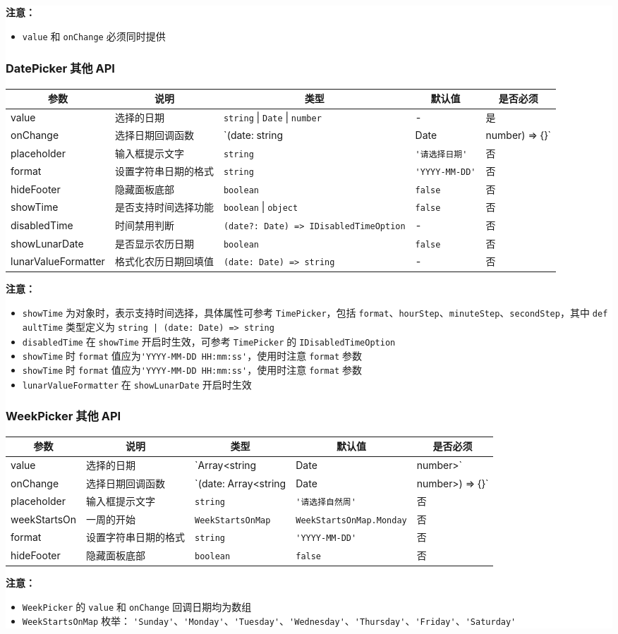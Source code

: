 **注意：**

- `value` 和 `onChange` 必须同时提供

### DatePicker 其他 API

| 参数         | 说明                 | 类型                                     | 默认值         | 是否必须 |
| ------------ | -------------------- | ---------------------------------------- | -------------- | -------- |
| value        | 选择的日期           | `string` \| `Date` \| `number`           | -              | 是       |
| onChange     | 选择日期回调函数     | `(date: string | Date | number) => {}` | -              | 是       |
| placeholder  | 输入框提示文字       | `string`                                 | `'请选择日期'` | 否       |
| format       | 设置字符串日期的格式 | `string`                                 | `'YYYY-MM-DD'` | 否       |
| hideFooter   | 隐藏面板底部         | `boolean`                                | `false`        | 否       |
| showTime     | 是否支持时间选择功能 | `boolean` \| `object`                    | `false`        | 否       |
| disabledTime | 时间禁用判断         | `(date?: Date) => IDisabledTimeOption`   | -              | 否       |
| showLunarDate       | 是否显示农历日期     | `boolean`                              | `false`        | 否             |
| lunarValueFormatter | 格式化农历日期回填值 | `(date: Date) => string`               | -              | 否             |

**注意：**

- `showTime` 为对象时，表示支持时间选择，具体属性可参考 `TimePicker`，包括 `format`、`hourStep`、`minuteStep`、`secondStep`，其中 `defaultTime` 类型定义为 `string | (date: Date) => string`
- `disabledTime` 在 `showTime` 开启时生效，可参考 `TimePicker` 的 `IDisabledTimeOption`
- `showTime` 时 `format` 值应为`'YYYY-MM-DD HH:mm:ss'`，使用时注意 `format` 参数
- `showTime` 时 `format` 值应为`'YYYY-MM-DD HH:mm:ss'`，使用时注意 `format` 参数
- `lunarValueFormatter` 在 `showLunarDate` 开启时生效

### WeekPicker 其他 API

| 参数         | 说明                 | 类型                                            | 默认值                   | 是否必须 |
| ------------ | -------------------- | ----------------------------------------------- | ------------------------ | -------- |
| value        | 选择的日期           | `Array<string | Date | number>`               | -                        | 是       |
| onChange     | 选择日期回调函数     | `(date: Array<string | Date | number>) => {}` | -                        | 是       |
| placeholder  | 输入框提示文字       | `string`                                        | `'请选择自然周'`         | 否       |
| weekStartsOn | 一周的开始           | `WeekStartsOnMap`                               | `WeekStartsOnMap.Monday` | 否       |
| format       | 设置字符串日期的格式 | `string`                                        | `'YYYY-MM-DD'`           | 否       |
| hideFooter   | 隐藏面板底部         | `boolean`                                       | `false`                  | 否       |

**注意：**

- `WeekPicker` 的 `value` 和 `onChange` 回调日期均为数组
- `WeekStartsOnMap` 枚举： `'Sunday'`、`'Monday'`、`'Tuesday'`、`'Wednesday'`、`'Thursday'`、`'Friday'`、`'Saturday'`
